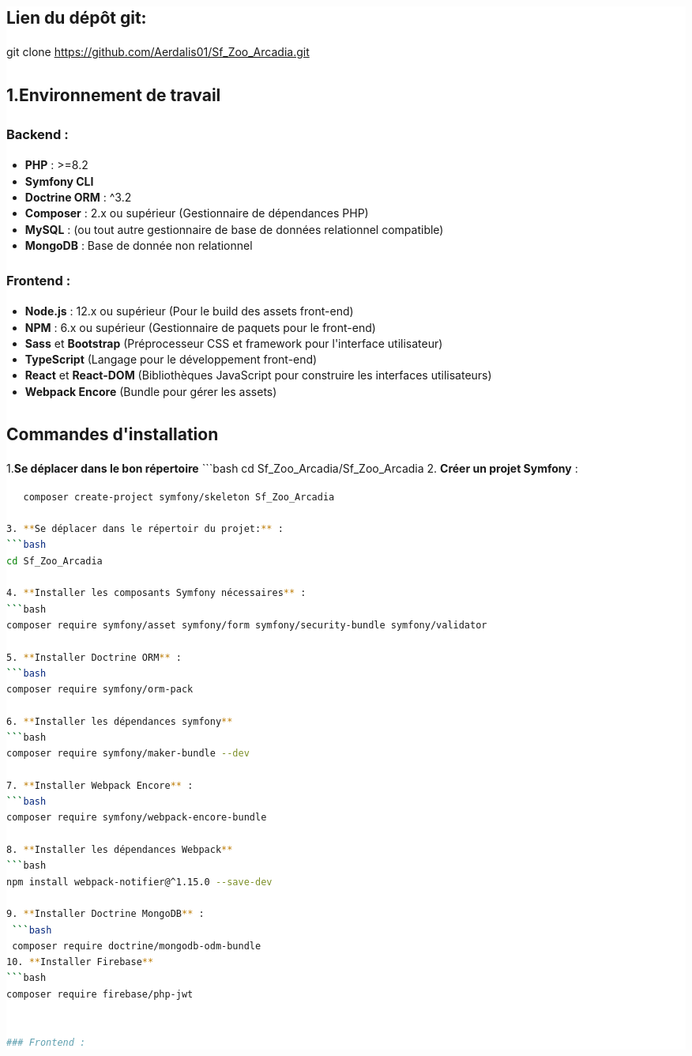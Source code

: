 ## Lien du dépôt git: 
  git clone https://github.com/Aerdalis01/Sf_Zoo_Arcadia.git

## 1.Environnement de travail

### Backend :
- **PHP** : >=8.2 
- **Symfony CLI** 
- **Doctrine ORM** : ^3.2
- **Composer** : 2.x ou supérieur (Gestionnaire de dépendances PHP)
- **MySQL** : (ou tout autre gestionnaire de base de données relationnel compatible)
- **MongoDB** : Base de donnée non relationnel

### Frontend :
- **Node.js** : 12.x ou supérieur (Pour le build des assets front-end)
- **NPM** : 6.x ou supérieur (Gestionnaire de paquets pour le front-end)
- **Sass** et **Bootstrap** (Préprocesseur CSS et framework pour l'interface utilisateur)
- **TypeScript** (Langage pour le développement front-end)
- **React** et **React-DOM** (Bibliothèques JavaScript pour construire les interfaces utilisateurs)
- **Webpack Encore** (Bundle pour gérer les assets)

## Commandes d'installation
1.**Se déplacer dans le bon répertoire**
    ```bash
      cd Sf_Zoo_Arcadia/Sf_Zoo_Arcadia
2. **Créer un projet Symfony** :
   ```bash
      composer create-project symfony/skeleton Sf_Zoo_Arcadia

3. **Se déplacer dans le répertoir du projet:** :
  ```bash
  cd Sf_Zoo_Arcadia

4. **Installer les composants Symfony nécessaires** :
  ```bash
  composer require symfony/asset symfony/form symfony/security-bundle symfony/validator

5. **Installer Doctrine ORM** :
  ```bash
  composer require symfony/orm-pack

6. **Installer les dépendances symfony**
  ```bash
  composer require symfony/maker-bundle --dev

7. **Installer Webpack Encore** :
  ```bash
  composer require symfony/webpack-encore-bundle

8. **Installer les dépendances Webpack**
  ```bash
  npm install webpack-notifier@^1.15.0 --save-dev

9. **Installer Doctrine MongoDB** :
    ```bash
    composer require doctrine/mongodb-odm-bundle 
10. **Installer Firebase**
  ```bash
  composer require firebase/php-jwt


### Frontend :
   ```